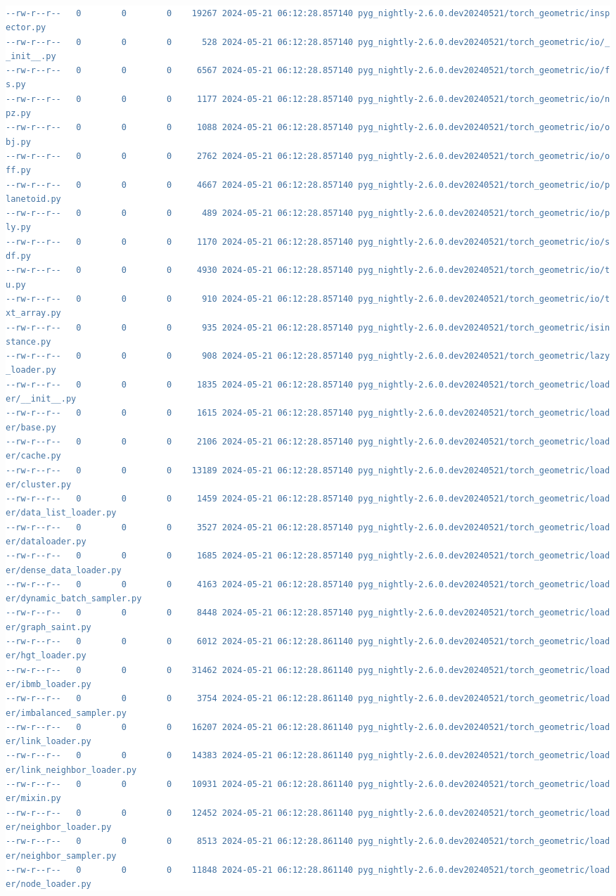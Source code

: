 ```diff
--rw-r--r--   0        0        0    19267 2024-05-21 06:12:28.857140 pyg_nightly-2.6.0.dev20240521/torch_geometric/inspector.py
--rw-r--r--   0        0        0      528 2024-05-21 06:12:28.857140 pyg_nightly-2.6.0.dev20240521/torch_geometric/io/__init__.py
--rw-r--r--   0        0        0     6567 2024-05-21 06:12:28.857140 pyg_nightly-2.6.0.dev20240521/torch_geometric/io/fs.py
--rw-r--r--   0        0        0     1177 2024-05-21 06:12:28.857140 pyg_nightly-2.6.0.dev20240521/torch_geometric/io/npz.py
--rw-r--r--   0        0        0     1088 2024-05-21 06:12:28.857140 pyg_nightly-2.6.0.dev20240521/torch_geometric/io/obj.py
--rw-r--r--   0        0        0     2762 2024-05-21 06:12:28.857140 pyg_nightly-2.6.0.dev20240521/torch_geometric/io/off.py
--rw-r--r--   0        0        0     4667 2024-05-21 06:12:28.857140 pyg_nightly-2.6.0.dev20240521/torch_geometric/io/planetoid.py
--rw-r--r--   0        0        0      489 2024-05-21 06:12:28.857140 pyg_nightly-2.6.0.dev20240521/torch_geometric/io/ply.py
--rw-r--r--   0        0        0     1170 2024-05-21 06:12:28.857140 pyg_nightly-2.6.0.dev20240521/torch_geometric/io/sdf.py
--rw-r--r--   0        0        0     4930 2024-05-21 06:12:28.857140 pyg_nightly-2.6.0.dev20240521/torch_geometric/io/tu.py
--rw-r--r--   0        0        0      910 2024-05-21 06:12:28.857140 pyg_nightly-2.6.0.dev20240521/torch_geometric/io/txt_array.py
--rw-r--r--   0        0        0      935 2024-05-21 06:12:28.857140 pyg_nightly-2.6.0.dev20240521/torch_geometric/isinstance.py
--rw-r--r--   0        0        0      908 2024-05-21 06:12:28.857140 pyg_nightly-2.6.0.dev20240521/torch_geometric/lazy_loader.py
--rw-r--r--   0        0        0     1835 2024-05-21 06:12:28.857140 pyg_nightly-2.6.0.dev20240521/torch_geometric/loader/__init__.py
--rw-r--r--   0        0        0     1615 2024-05-21 06:12:28.857140 pyg_nightly-2.6.0.dev20240521/torch_geometric/loader/base.py
--rw-r--r--   0        0        0     2106 2024-05-21 06:12:28.857140 pyg_nightly-2.6.0.dev20240521/torch_geometric/loader/cache.py
--rw-r--r--   0        0        0    13189 2024-05-21 06:12:28.857140 pyg_nightly-2.6.0.dev20240521/torch_geometric/loader/cluster.py
--rw-r--r--   0        0        0     1459 2024-05-21 06:12:28.857140 pyg_nightly-2.6.0.dev20240521/torch_geometric/loader/data_list_loader.py
--rw-r--r--   0        0        0     3527 2024-05-21 06:12:28.857140 pyg_nightly-2.6.0.dev20240521/torch_geometric/loader/dataloader.py
--rw-r--r--   0        0        0     1685 2024-05-21 06:12:28.857140 pyg_nightly-2.6.0.dev20240521/torch_geometric/loader/dense_data_loader.py
--rw-r--r--   0        0        0     4163 2024-05-21 06:12:28.857140 pyg_nightly-2.6.0.dev20240521/torch_geometric/loader/dynamic_batch_sampler.py
--rw-r--r--   0        0        0     8448 2024-05-21 06:12:28.857140 pyg_nightly-2.6.0.dev20240521/torch_geometric/loader/graph_saint.py
--rw-r--r--   0        0        0     6012 2024-05-21 06:12:28.861140 pyg_nightly-2.6.0.dev20240521/torch_geometric/loader/hgt_loader.py
--rw-r--r--   0        0        0    31462 2024-05-21 06:12:28.861140 pyg_nightly-2.6.0.dev20240521/torch_geometric/loader/ibmb_loader.py
--rw-r--r--   0        0        0     3754 2024-05-21 06:12:28.861140 pyg_nightly-2.6.0.dev20240521/torch_geometric/loader/imbalanced_sampler.py
--rw-r--r--   0        0        0    16207 2024-05-21 06:12:28.861140 pyg_nightly-2.6.0.dev20240521/torch_geometric/loader/link_loader.py
--rw-r--r--   0        0        0    14383 2024-05-21 06:12:28.861140 pyg_nightly-2.6.0.dev20240521/torch_geometric/loader/link_neighbor_loader.py
--rw-r--r--   0        0        0    10931 2024-05-21 06:12:28.861140 pyg_nightly-2.6.0.dev20240521/torch_geometric/loader/mixin.py
--rw-r--r--   0        0        0    12452 2024-05-21 06:12:28.861140 pyg_nightly-2.6.0.dev20240521/torch_geometric/loader/neighbor_loader.py
--rw-r--r--   0        0        0     8513 2024-05-21 06:12:28.861140 pyg_nightly-2.6.0.dev20240521/torch_geometric/loader/neighbor_sampler.py
--rw-r--r--   0        0        0    11848 2024-05-21 06:12:28.861140 pyg_nightly-2.6.0.dev20240521/torch_geometric/loader/node_loader.py
```
